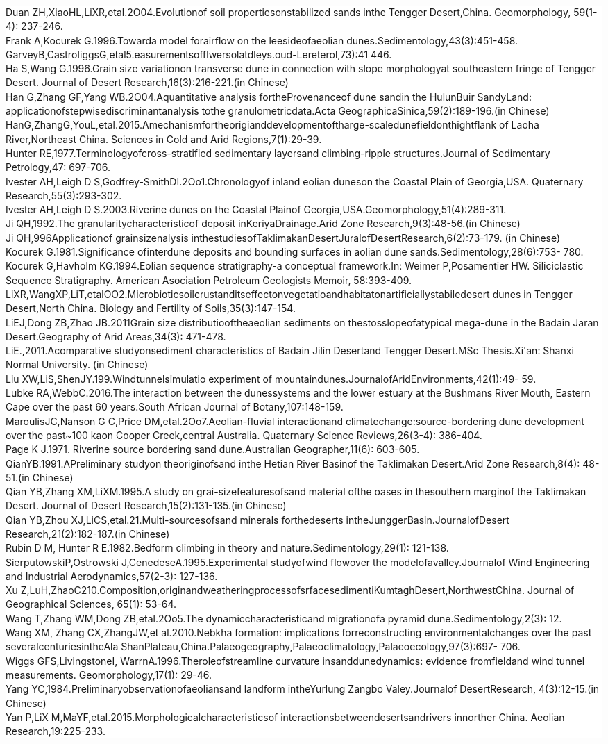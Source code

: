 Duan ZH,XiaoHL,LiXR,etal.2O04.Evolutionof soil propertiesonstabilized sands inthe Tengger Desert,China. Geomorphology, 59(1-4): 237-246.   
Frank A,Kocurek G.1996.Towarda model forairflow on the leesideofaeolian dunes.Sedimentology,43(3):451-458.   
GarveyB,CastroIiggsG,etal5.easurementsofflwersolatdleys.oud-Lereterol,73):41 446.   
Ha S,Wang G.1996.Grain size variationon transverse dune in connection with slope morphologyat southeastern fringe of Tengger Desert. Journal of Desert Research,16(3):216-221.(in Chinese)   
Han G,Zhang GF,Yang WB.2O04.Aquantitative analysis fortheProvenanceof dune sandin the HulunBuir SandyLand: applicationofstepwisediscriminantanalysis tothe granulometricdata.Acta GeographicaSinica,59(2):189-196.(in Chinese)   
HanG,ZhangG,YouL,etal.2015.Amechanismfortheorigianddevelopmentoftharge-scaledunefieldonthightflank of Laoha River,Northeast China. Sciences in Cold and Arid Regions,7(1):29-39.   
Hunter RE,1977.Terminologyofcross-stratified sedimentary layersand climbing-ripple structures.Journal of Sedimentary Petrology,47: 697-706.   
Ivester AH,Leigh D S,Godfrey-SmithDI.2Oo1.Chronologyof inland eolian duneson the Coastal Plain of Georgia,USA. Quaternary Research,55(3):293-302.   
Ivester AH,Leigh D S.2003.Riverine dunes on the Coastal Plainof Georgia,USA.Geomorphology,51(4):289-311.   
Ji QH,1992.The granularitycharacteristicof deposit inKeriyaDrainage.Arid Zone Research,9(3):48-56.(in Chinese)   
Ji QH,996Applicationof grainsizenalysis inthestudiesofTaklimakanDesertJuralofDesertResearch,6(2):73-179. (in Chinese)   
Kocurek G.1981.Significance ofinterdune deposits and bounding surfaces in aolian dune sands.Sedimentology,28(6):753- 780.   
Kocurek G,Havholm KG.1994.Eolian sequence stratigraphy-a conceptual framework.In: Weimer P,Posamentier HW. Siliciclastic Sequence Stratigraphy. American Asociation Petroleum Geologists Memoir, 58:393-409.   
LiXR,WangXP,LiT,etalOO2.Microbioticsoilcrustanditseffectonvegetatioandhabitatonartificiallystabiledesert dunes in Tengger Desert,North China. Biology and Fertility of Soils,35(3):147-154.   
LiEJ,Dong ZB,Zhao JB.2011Grain size distributiooftheaeolian sediments on thestosslopeofatypical mega-dune in the Badain Jaran Desert.Geography of Arid Areas,34(3): 471-478.   
LiE.,2011.Acomparative studyonsediment characteristics of Badain Jilin Desertand Tengger Desert.MSc Thesis.Xi'an: Shanxi Normal University. (in Chinese)   
Liu XW,LiS,ShenJY.199.Windtunnelsimulatio experiment of mountaindunes.JournalofAridEnvironments,42(1):49- 59.   
Lubke RA,WebbC.2016.The interaction between the dunessystems and the lower estuary at the Bushmans River Mouth, Eastern Cape over the past 60 years.South African Journal of Botany,107:148-159.   
MaroulisJC,Nanson G C,Price DM,etal.2Oo7.Aeolian-fluvial interactionand climatechange:source-bordering dune development over the past\~100 kaon Cooper Creek,central Australia. Quaternary Science Reviews,26(3-4): 386-404.   
Page K J.1971. Riverine source bordering sand dune.Australian Geographer,11(6): 603-605.   
QianYB.1991.APreliminary studyon theoriginofsand inthe Hetian River Basinof the Taklimakan Desert.Arid Zone Research,8(4): 48-51.(in Chinese)   
Qian YB,Zhang XM,LiXM.1995.A study on grai-sizefeaturesofsand material ofthe oases in thesouthern marginof the Taklimakan Desert. Journal of Desert Research,15(2):131-135.(in Chinese)   
Qian YB,Zhou XJ,LiCS,etal.21.Multi-sourcesofsand minerals forthedeserts intheJunggerBasin.JournalofDesert Research,21(2):182-187.(in Chinese)   
Rubin D M, Hunter R E.1982.Bedform climbing in theory and nature.Sedimentology,29(1): 121-138.   
SierputowskiP,Ostrowski J,CenedeseA.1995.Experimental studyofwind flowover the modelofavalley.Journalof Wind Engineering and Industrial Aerodynamics,57(2-3): 127-136.   
Xu Z,LuH,ZhaoC210.Composition,originandweatheringprocessofsrfacesedimentiKumtaghDesert,NorthwestChina. Journal of Geographical Sciences, 65(1): 53-64.   
Wang T,Zhang WM,Dong ZB,etal.2Oo5.The dynamiccharacteristicand migrationofa pyramid dune.Sedimentology,2(3): 12.   
Wang XM, Zhang CX,ZhangJW,et al.2010.Nebkha formation: implications forreconstructing environmentalchanges over the past severalcenturiesintheAla ShanPlateau,China.Palaeogeography,Palaeoclimatology,Palaeoecology,97(3):697- 706.   
Wiggs GFS,LivingstoneI, WarrnA.1996.Theroleofstreamline curvature insanddunedynamics: evidence fromfieldand wind tunnel measurements. Geomorphology,17(1): 29-46.   
Yang YC,1984.Preliminaryobservationofaeoliansand landform intheYurlung Zangbo Valey.Journalof DesertResearch, 4(3):12-15.(in Chinese)   
Yan P,LiX M,MaYF,etal.2015.Morphologicalcharacteristicsof interactionsbetweendesertsandrivers innorther China. Aeolian Research,19:225-233.   